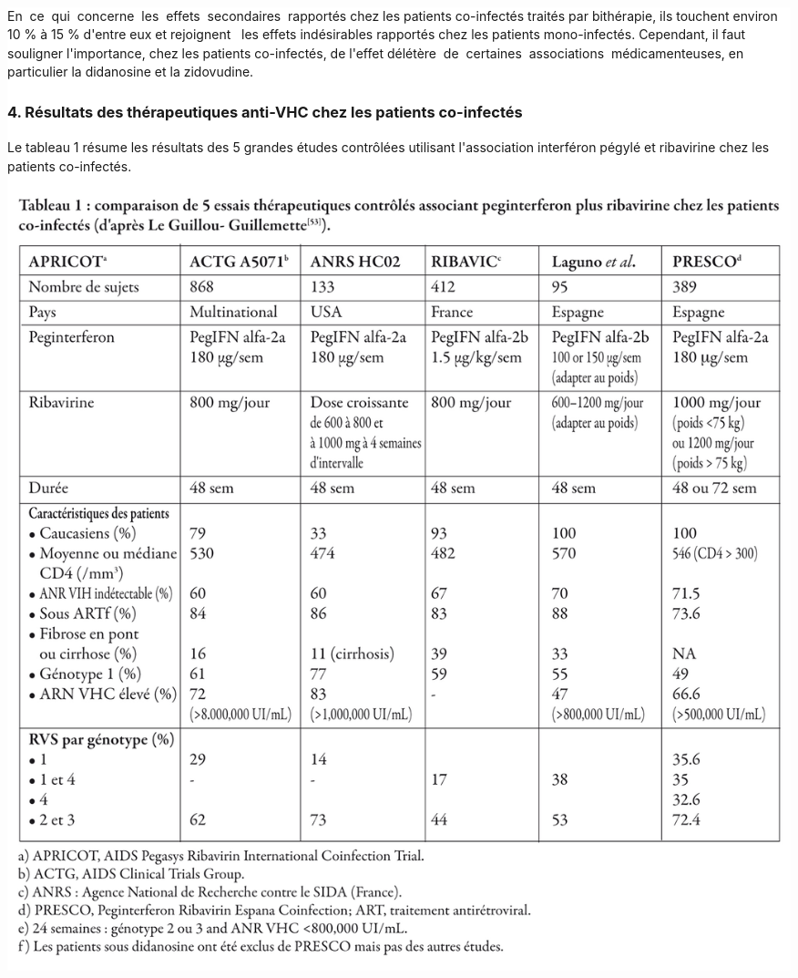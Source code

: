 En  ce  qui  concerne  les  effets  secondaires  rapportés chez les patients co-infectés traités par bithérapie, ils touchent environ 10 % à 15 % d'entre eux et rejoignent   les effets indésirables rapportés chez les patients mono-infectés. Cependant, il faut souligner l'importance, chez les patients co-infectés, de l'effet délétère  de  certaines  associations  médicamenteuses, en particulier la didanosine et la zidovudine.

### 4. Résultats des thérapeutiques anti-VHC chez les patients co-infectés

Le tableau 1 résume les résultats des 5 grandes études contrôlées utilisant l'association interféron pégylé et ribavirine chez les patients co-infectés.

![](page-66-hepatite-traitements.jpg)
